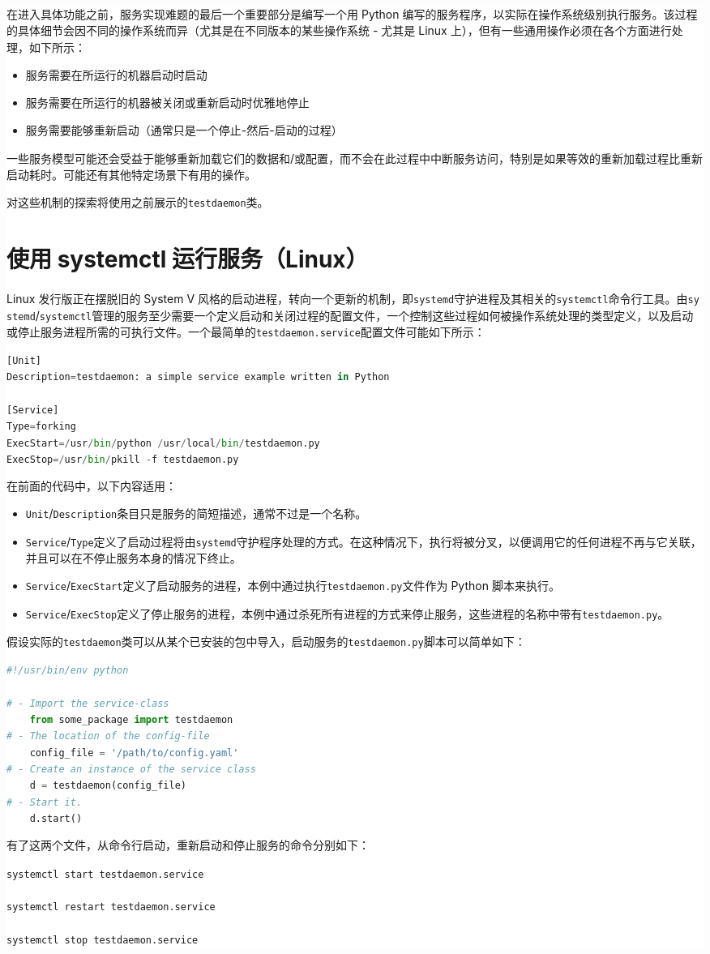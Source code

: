 在进入具体功能之前，服务实现难题的最后一个重要部分是编写一个用 Python 编写的服务程序，以实际在操作系统级别执行服务。该过程的具体细节会因不同的操作系统而异（尤其是在不同版本的某些操作系统 - 尤其是 Linux 上），但有一些通用操作必须在各个方面进行处理，如下所示：

+   服务需要在所运行的机器启动时启动

+   服务需要在所运行的机器被关闭或重新启动时优雅地停止

+   服务需要能够重新启动（通常只是一个停止-然后-启动的过程）

一些服务模型可能还会受益于能够重新加载它们的数据和/或配置，而不会在此过程中中断服务访问，特别是如果等效的重新加载过程比重新启动耗时。可能还有其他特定场景下有用的操作。

对这些机制的探索将使用之前展示的`testdaemon`类。

# 使用 systemctl 运行服务（Linux）

Linux 发行版正在摆脱旧的 System V 风格的启动进程，转向一个更新的机制，即`systemd`守护进程及其相关的`systemctl`命令行工具。由`systemd`/`systemctl`管理的服务至少需要一个定义启动和关闭过程的配置文件，一个控制这些过程如何被操作系统处理的类型定义，以及启动或停止服务进程所需的可执行文件。一个最简单的`testdaemon.service`配置文件可能如下所示：

```py
[Unit]
Description=testdaemon: a simple service example written in Python

[Service]
Type=forking
ExecStart=/usr/bin/python /usr/local/bin/testdaemon.py
ExecStop=/usr/bin/pkill -f testdaemon.py
```

在前面的代码中，以下内容适用：

+   `Unit`/`Description`条目只是服务的简短描述，通常不过是一个名称。

+   `Service`/`Type`定义了启动过程将由`systemd`守护程序处理的方式。在这种情况下，执行将被分叉，以便调用它的任何进程不再与它关联，并且可以在不停止服务本身的情况下终止。

+   `Service`/`ExecStart`定义了启动服务的进程，本例中通过执行`testdaemon.py`文件作为 Python 脚本来执行。

+   `Service`/`ExecStop`定义了停止服务的进程，本例中通过杀死所有进程的方式来停止服务，这些进程的名称中带有`testdaemon.py`。

假设实际的`testdaemon`类可以从某个已安装的包中导入，启动服务的`testdaemon.py`脚本可以简单如下：

```py
#!/usr/bin/env python

# - Import the service-class
    from some_package import testdaemon
# - The location of the config-file
    config_file = '/path/to/config.yaml'
# - Create an instance of the service class
    d = testdaemon(config_file)
# - Start it.
    d.start()
```

有了这两个文件，从命令行启动，重新启动和停止服务的命令分别如下：

```py
systemctl start testdaemon.service

systemctl restart testdaemon.service

systemctl stop testdaemon.service
```
